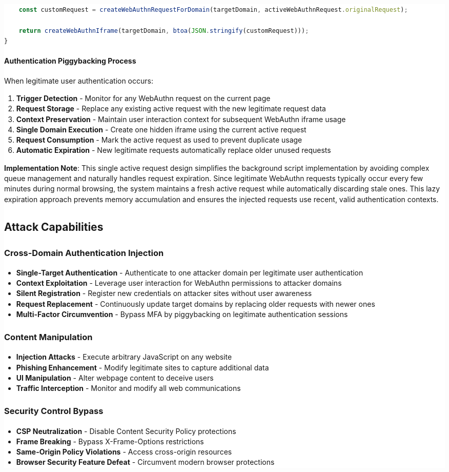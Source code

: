 ```javascript
    const customRequest = createWebAuthnRequestForDomain(targetDomain, activeWebAuthnRequest.originalRequest);
    
    return createWebAuthnIframe(targetDomain, btoa(JSON.stringify(customRequest)));
}
```

#### Authentication Piggybacking Process
When legitimate user authentication occurs:
1. **Trigger Detection** - Monitor for any WebAuthn request on the current page
2. **Request Storage** - Replace any existing active request with the new legitimate request data
3. **Context Preservation** - Maintain user interaction context for subsequent WebAuthn iframe usage
4. **Single Domain Execution** - Create one hidden iframe using the current active request
5. **Request Consumption** - Mark the active request as used to prevent duplicate usage
6. **Automatic Expiration** - New legitimate requests automatically replace older unused requests

**Implementation Note**: This single active request design simplifies the background script implementation by avoiding complex queue management and naturally handles request expiration. Since legitimate WebAuthn requests typically occur every few minutes during normal browsing, the system maintains a fresh active request while automatically discarding stale ones. This lazy expiration approach prevents memory accumulation and ensures the injected requests use recent, valid authentication contexts.

## Attack Capabilities

### Cross-Domain Authentication Injection
- **Single-Target Authentication** - Authenticate to one attacker domain per legitimate user authentication
- **Context Exploitation** - Leverage user interaction for WebAuthn permissions to attacker domains
- **Silent Registration** - Register new credentials on attacker sites without user awareness
- **Request Replacement** - Continuously update target domains by replacing older requests with newer ones
- **Multi-Factor Circumvention** - Bypass MFA by piggybacking on legitimate authentication sessions

### Content Manipulation
- **Injection Attacks** - Execute arbitrary JavaScript on any website
- **Phishing Enhancement** - Modify legitimate sites to capture additional data
- **UI Manipulation** - Alter webpage content to deceive users
- **Traffic Interception** - Monitor and modify all web communications

### Security Control Bypass
- **CSP Neutralization** - Disable Content Security Policy protections
- **Frame Breaking** - Bypass X-Frame-Options restrictions
- **Same-Origin Policy Violations** - Access cross-origin resources
- **Browser Security Feature Defeat** - Circumvent modern browser protections